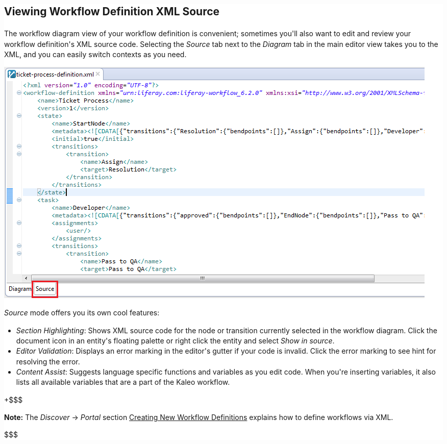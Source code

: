 ## Viewing Workflow Definition XML Source [](id=viewing-workflow-definition-xml-source)

The workflow diagram view of your workflow definition is convenient; sometimes
you'll also want to edit and review your workflow definition's XML source code.
Selecting the *Source* tab next to the *Diagram* tab in the main editor view
takes you to the XML, and you can easily switch contexts as you need. 

![Figure 9: Feel free to switch between *Diagram* and *Source* modes of your workflow editor in Kaleo Designer for Java.](../../images/kaleo-20.png)

*Source* mode offers you its own cool features: 

- *Section Highlighting*: Shows XML source code for the node or transition
  currently selected in the workflow diagram. Click the document icon in an
  entity's floating palette or right click the entity and select *Show in
  source*. 
- *Editor Validation*: Displays an error marking in the editor's gutter if your
  code is invalid. Click the error marking to see hint for resolving the error. 
- *Content Assist*: Suggests language specific functions and variables as you
  edit code. When you're inserting variables, it also lists all available
  variables that are a part of the Kaleo workflow. 

+$$$

**Note:** The *Discover* &rarr; *Portal* section
[Creating New Workflow Definitions](/discover/portal/-/knowledge_base/6-2/creating-new-workflow-definitions)
explains how to define workflows via XML.

$$$
